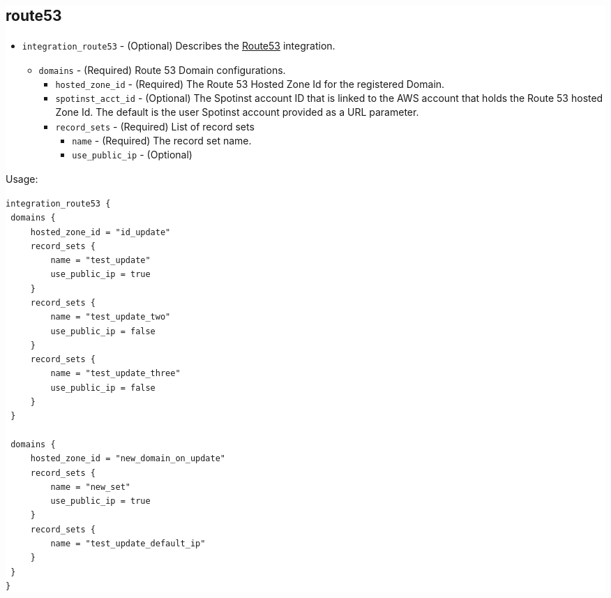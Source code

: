    ## route53
   * `integration_route53` - (Optional) Describes the [Route53](https://aws.amazon.com/documentation/route53/?id=docs_gateway) integration.

       * `domains` - (Required) Route 53 Domain configurations.
           * `hosted_zone_id` - (Required) The Route 53 Hosted Zone Id for the registered Domain.
           * `spotinst_acct_id` - (Optional) The Spotinst account ID that is linked to the AWS account that holds the Route 53 hosted Zone Id. The default is the user Spotinst account provided as a URL parameter.
           * `record_sets` - (Required) List of record sets
               * `name` - (Required) The record set name.
               * `use_public_ip` - (Optional)

   Usage:

   ```hcl
  integration_route53 {
  	domains {
  		hosted_zone_id = "id_update"
  		record_sets {
  			name = "test_update"
  			use_public_ip = true
  		}
  		record_sets {
  			name = "test_update_two"
  			use_public_ip = false
  		}
  		record_sets {
  			name = "test_update_three"
  			use_public_ip = false
  		}
  	}
  
  	domains {
  		hosted_zone_id = "new_domain_on_update"
  		record_sets {
  			name = "new_set"
  			use_public_ip = true
  		}
  		record_sets {
  			name = "test_update_default_ip"
  		}
  	}
  }
```